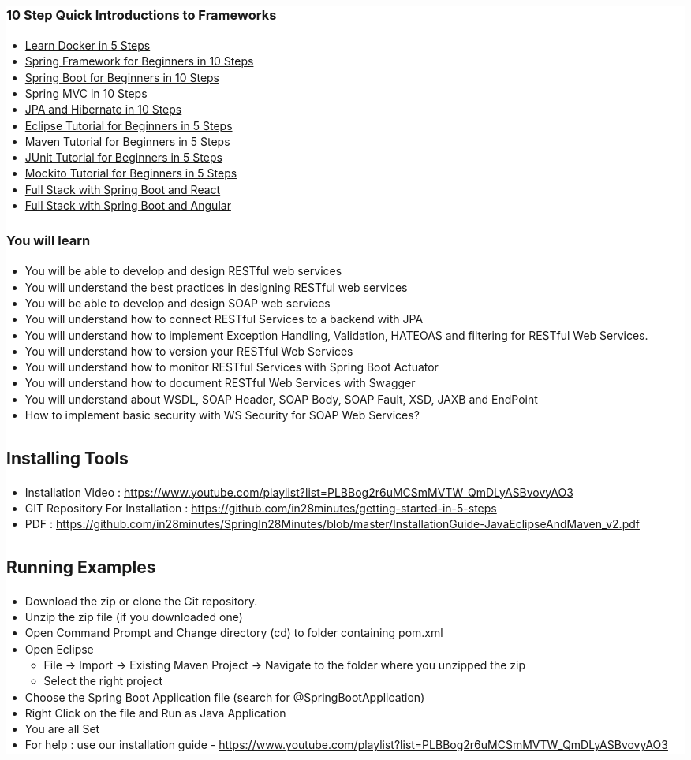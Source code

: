 
### 10 Step Quick Introductions to Frameworks

- [Learn Docker in 5 Steps](https://www.youtube.com/watch?v=Rt5G5Gj7RP0)
- [Spring Framework for Beginners in 10 Steps](https://courses.in28minutes.com/p/spring-framework-for-beginners)
- [Spring Boot for Beginners in 10 Steps](https://courses.in28minutes.com/p/spring-boot-for-beginners-in-10-steps)
- [Spring MVC in 10 Steps](https://www.youtube.com/watch?v=BjNhGaZDr0Y)
- [JPA and Hibernate in 10 Steps](https://courses.in28minutes.com/p/jpa-and-hibernate-tutorial-for-beginners-with-spring-boot)
- [Eclipse Tutorial for Beginners in 5 Steps](https://courses.in28minutes.com/p/eclipse-tutorial-for-beginners)
- [Maven Tutorial for Beginners in 5 Steps](https://courses.in28minutes.com/p/maven-tutorial-for-beginners-in-5-steps)
- [JUnit Tutorial for Beginners in 5 Steps](https://courses.in28minutes.com/p/junit-tutorial-for-beginners)
- [Mockito Tutorial for Beginners in 5 Steps](https://courses.in28minutes.com/p/mockito-for-beginner-in-5-steps)
- [Full Stack with Spring Boot and React](https://www.youtube.com/watch?v=SWXuXhZkNQc)
- [Full Stack with Spring Boot and Angular](https://www.youtube.com/watch?v=8ueiZf988qY)

### You will learn
- You will be able to develop and design RESTful web services
- You will understand the best practices in designing RESTful web services
- You will be able to develop and design SOAP web services
- You will understand how to connect RESTful Services to a backend with JPA
- You will understand how to implement Exception Handling, Validation, HATEOAS and filtering for RESTful Web Services.
- You will understand how to version your RESTful Web Services
- You will understand how to monitor RESTful Services with Spring Boot Actuator
- You will understand how to document RESTful Web Services with Swagger
- You will understand about WSDL, SOAP Header, SOAP Body, SOAP Fault, XSD, JAXB and EndPoint
- How to implement basic security with WS Security for SOAP Web Services?


## Installing Tools
- Installation Video : https://www.youtube.com/playlist?list=PLBBog2r6uMCSmMVTW_QmDLyASBvovyAO3
- GIT Repository For Installation : https://github.com/in28minutes/getting-started-in-5-steps
- PDF : https://github.com/in28minutes/SpringIn28Minutes/blob/master/InstallationGuide-JavaEclipseAndMaven_v2.pdf

## Running Examples
- Download the zip or clone the Git repository.
- Unzip the zip file (if you downloaded one)
- Open Command Prompt and Change directory (cd) to folder containing pom.xml
- Open Eclipse 
   - File -> Import -> Existing Maven Project -> Navigate to the folder where you unzipped the zip
   - Select the right project
- Choose the Spring Boot Application file (search for @SpringBootApplication)
- Right Click on the file and Run as Java Application
- You are all Set
- For help : use our installation guide - https://www.youtube.com/playlist?list=PLBBog2r6uMCSmMVTW_QmDLyASBvovyAO3
